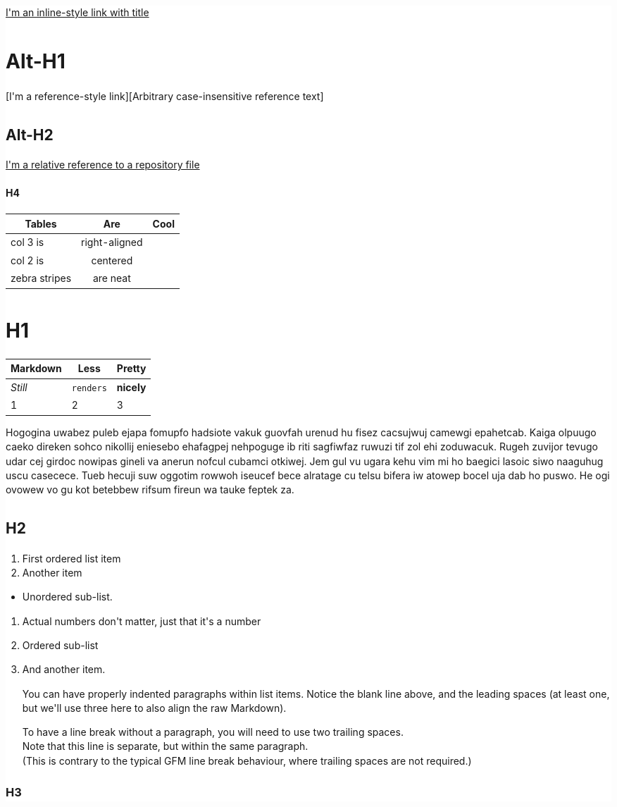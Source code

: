 [I'm an inline-style link with title](https://www.google.com "Google's Homepage")

Alt-H1
======

[I'm a reference-style link][Arbitrary case-insensitive reference text]

Alt-H2
------

[I'm a relative reference to a repository file](../blob/master/LICENSE)

#### H4

| Tables        | Are           | Cool  |
| ------------- |:-------------:| -----:|
| col 3 is      | right-aligned |  |
| col 2 is      | centered      |    |
| zebra stripes | are neat      |     |

# H1

Markdown | Less | Pretty
--- | --- | ---
*Still* | `renders` | **nicely**
1 | 2 | 3

Hogogina uwabez puleb ejapa fomupfo hadsiote vakuk guovfah urenud hu fisez cacsujwuj camewgi epahetcab. Kaiga olpuugo caeko direken sohco nikollij eniesebo ehafagpej nehpoguge ib riti sagfiwfaz ruwuzi tif zol ehi zoduwacuk. Rugeh zuvijor tevugo udar cej girdoc nowipas gineli va anerun nofcul cubamci otkiwej. Jem gul vu ugara kehu vim mi ho baegici lasoic siwo naaguhug uscu casecece. Tueb hecuji suw oggotim rowwoh iseucef bece alratage cu telsu bifera iw atowep bocel uja dab ho puswo. He ogi ovowew vo gu kot betebbew rifsum fireun wa tauke feptek za.

## H2

1. First ordered list item
2. Another item
  * Unordered sub-list.
1. Actual numbers don't matter, just that it's a number
  1. Ordered sub-list
4. And another item.

   You can have properly indented paragraphs within list items. Notice the blank line above, and the leading spaces (at least one, but we'll use three here to also align the raw Markdown).

   To have a line break without a paragraph, you will need to use two trailing spaces.  
   Note that this line is separate, but within the same paragraph.  
   (This is contrary to the typical GFM line break behaviour, where trailing spaces are not required.)

### H3
